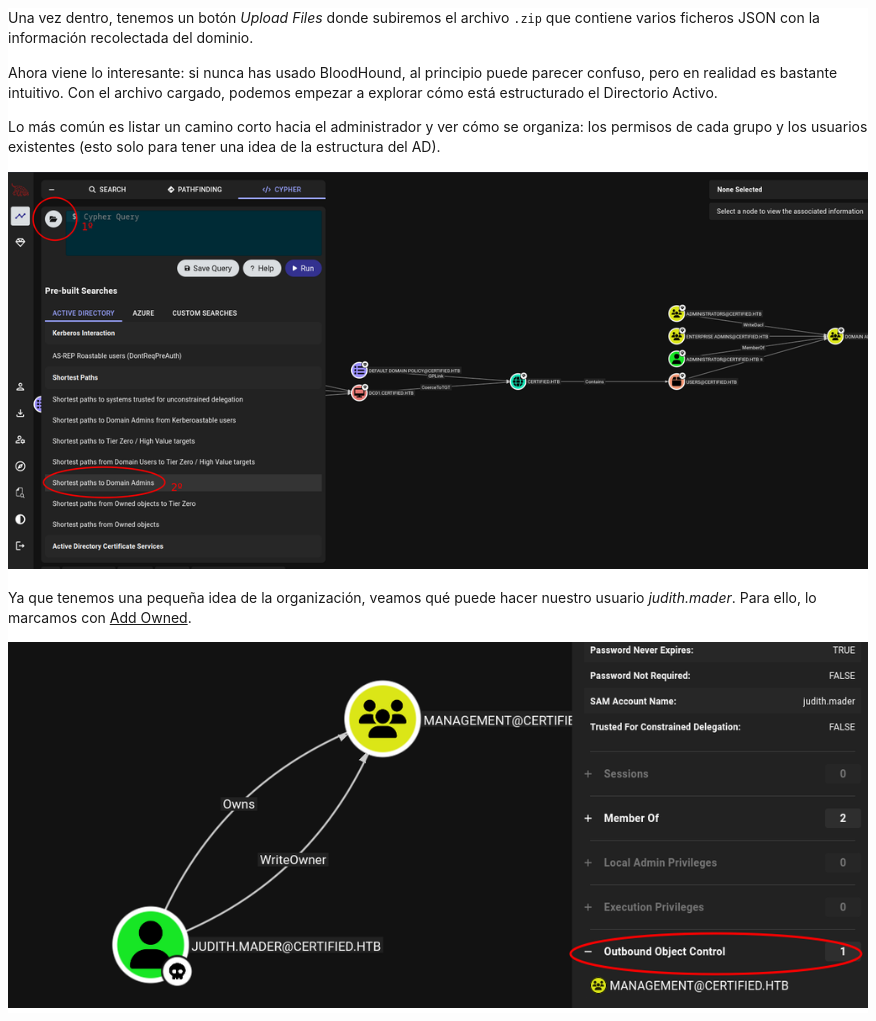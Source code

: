 Una vez dentro, tenemos un botón _Upload Files_ donde subiremos el archivo `.zip` que contiene varios ficheros JSON con la información recolectada del dominio.

Ahora viene lo interesante: si nunca has usado BloodHound, al principio puede parecer confuso, pero en realidad es bastante intuitivo. Con el archivo cargado, podemos empezar a explorar cómo está estructurado el Directorio Activo.

Lo más común es listar un camino corto hacia el administrador y ver cómo se organiza: los permisos de cada grupo y los usuarios existentes (esto solo para tener una idea de la estructura del AD).

![path](../../../../../assets/certified/blood1.png)

Ya que tenemos una pequeña idea de la organización, veamos qué puede hacer nuestro usuario _judith.mader_. Para ello, lo marcamos con [Add Owned](# "Marca un usuario o equipo como comprometido en BloodHound para recalcular rutas de ataque desde ese punto.").

![jupath](../../../../../assets/certified/judithpath.png)
